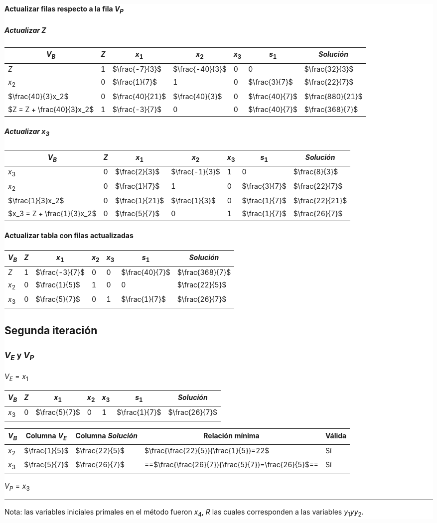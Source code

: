 #### Actualizar filas respecto a la fila $V_P$

##### Actualizar $Z$

| $V_B$                     | $Z$ | $x_1$           | $x_2$           | $x_3$ | $s_1$          | $Solución$       |
| ------------------------- | --- | --------------- | --------------- | ----- | -------------- | ---------------- |
| $Z$                       | $1$ | $\frac{-7}{3}$  | $\frac{-40}{3}$ | $0$   | $0$            | $\frac{32}{3}$   |
| $x_2$                     | $0$ | $\frac{1}{7}$   | $1$             | $0$   | $\frac{3}{7}$  | $\frac{22}{7}$   |
| $\frac{40}{3}x_2$         | $0$ | $\frac{40}{21}$ | $\frac{40}{3}$  | $0$   | $\frac{40}{7}$ | $\frac{880}{21}$ |
| $Z = Z + \frac{40}{3}x_2$ | $1$ | $\frac{-3}{7}$  | $0$             | $0$   | $\frac{40}{7}$ | $\frac{368}{7}$  |

##### Actualizar $x_3$

| $V_B$                      | $Z$ | $x_1$          | $x_2$          | $x_3$ | $s_1$         | $Solución$      |
| -------------------------- | --- | -------------- | -------------- | ----- | ------------- | --------------- |
| $x_3$                      | $0$ | $\frac{2}{3}$  | $\frac{-1}{3}$ | $1$   | $0$           | $\frac{8}{3}$   |
| $x_2$                      | $0$ | $\frac{1}{7}$  | $1$            | $0$   | $\frac{3}{7}$ | $\frac{22}{7}$  |
| $\frac{1}{3}x_2$           | $0$ | $\frac{1}{21}$ | $\frac{1}{3}$  | $0$   | $\frac{1}{7}$ | $\frac{22}{21}$ |
| $x_3 = Z + \frac{1}{3}x_2$ | $0$ | $\frac{5}{7}$  | $0$            | $1$   | $\frac{1}{7}$ | $\frac{26}{7}$  |

#### Actualizar tabla con filas actualizadas

| $V_B$ | $Z$ | $x_1$          | $x_2$ | $x_3$ | $s_1$          | $Solución$      |
| ----- | --- | -------------- | ----- | ----- | -------------- | --------------- |
| $Z$   | $1$ | $\frac{-3}{7}$ | $0$   | $0$   | $\frac{40}{7}$ | $\frac{368}{7}$ |
| $x_2$ | $0$ | $\frac{1}{5}$  | $1$   | $0$   | $0$            | $\frac{22}{5}$  |
| $x_3$ | $0$ | $\frac{5}{7}$  | $0$   | $1$   | $\frac{1}{7}$  | $\frac{26}{7}$  |

## Segunda iteración

### $V_E$ y $V_P$

$V_E=x_1$

| $V_B$ | $Z$ | $x_1$          | $x_2$ | $x_3$ | $s_1$          | $Solución$      |
| ----- | --- | -------------- | ----- | ----- | -------------- | --------------- |
| $x_3$ | $0$ | $\frac{5}{7}$  | $0$   | $1$   | $\frac{1}{7}$  | $\frac{26}{7}$  |

| $V_B$ | Columna $V_E$ | Columna $Solución$ | Relación mínima                                     | Válida |
| ----- | ------------- | ------------------ | --------------------------------------------------- | ------ |
| $x_2$ | $\frac{1}{5}$ | $\frac{22}{5}$     | $\frac{\frac{22}{5}}{\frac{1}{5}}=22$               | Sí     |
| $x_3$ | $\frac{5}{7}$ | $\frac{26}{7}$     | ==$\frac{\frac{26}{7}}{\frac{5}{7}}=\frac{26}{5}$== | Sí     |

$V_P = x_3$



----

Nota: las variables iniciales primales en el método fueron $x_4$, $R$ las cuales corresponden a
las variables $y_1 y y_2$.
